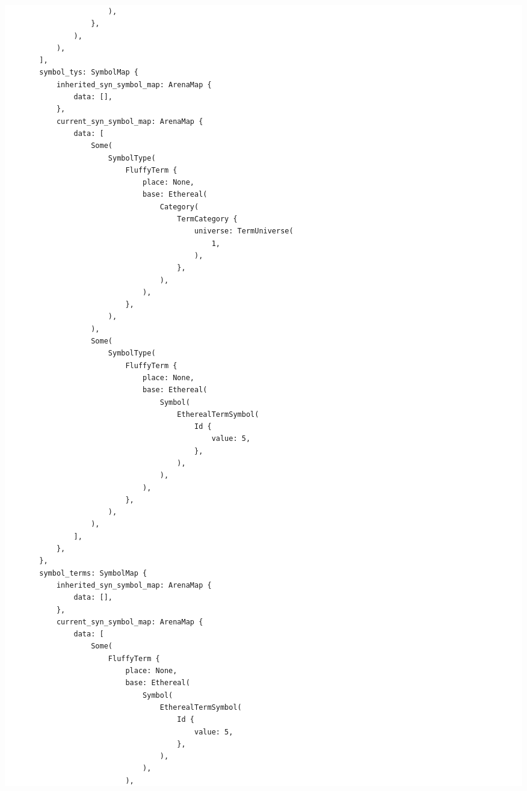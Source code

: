                             ),
                        },
                    ),
                ),
            ],
            symbol_tys: SymbolMap {
                inherited_syn_symbol_map: ArenaMap {
                    data: [],
                },
                current_syn_symbol_map: ArenaMap {
                    data: [
                        Some(
                            SymbolType(
                                FluffyTerm {
                                    place: None,
                                    base: Ethereal(
                                        Category(
                                            TermCategory {
                                                universe: TermUniverse(
                                                    1,
                                                ),
                                            },
                                        ),
                                    ),
                                },
                            ),
                        ),
                        Some(
                            SymbolType(
                                FluffyTerm {
                                    place: None,
                                    base: Ethereal(
                                        Symbol(
                                            EtherealTermSymbol(
                                                Id {
                                                    value: 5,
                                                },
                                            ),
                                        ),
                                    ),
                                },
                            ),
                        ),
                    ],
                },
            },
            symbol_terms: SymbolMap {
                inherited_syn_symbol_map: ArenaMap {
                    data: [],
                },
                current_syn_symbol_map: ArenaMap {
                    data: [
                        Some(
                            FluffyTerm {
                                place: None,
                                base: Ethereal(
                                    Symbol(
                                        EtherealTermSymbol(
                                            Id {
                                                value: 5,
                                            },
                                        ),
                                    ),
                                ),